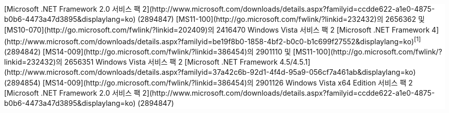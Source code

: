</td>
<td style="border:1px solid black;">
[Microsoft .NET Framework 2.0 서비스 팩 2](http://www.microsoft.com/downloads/details.aspx?familyid=ccdde622-a1e0-4875-b0b6-4473a47d3895&displaylang=ko)  
(2894847)

</td>
<td style="border:1px solid black;">
[MS11-100](http://go.microsoft.com/fwlink/?linkid=232432)의 2656362 및 [MS10-070](http://go.microsoft.com/fwlink/?linkid=202409)의 2416470

</td>
</tr>
<tr>
<td style="border:1px solid black;">
Windows Vista 서비스 팩 2

</td>
<td style="border:1px solid black;">
[Microsoft .NET Framework 4](http://www.microsoft.com/downloads/details.aspx?familyid=be19f8b0-1858-4bf2-b0c0-b1c699f27552&displaylang=ko)<sup>[1]</sup>
(2894842)

</td>
<td style="border:1px solid black;">
[MS14-009](http://go.microsoft.com/fwlink/?linkid=386454)의 2901110 및 [MS11-100](http://go.microsoft.com/fwlink/?linkid=232432)의 2656351

</td>
</tr>
<tr>
<td style="border:1px solid black;">
Windows Vista 서비스 팩 2

</td>
<td style="border:1px solid black;">
[Microsoft .NET Framework 4.5/4.5.1](http://www.microsoft.com/downloads/details.aspx?familyid=37a42c6b-92d1-4f4d-95a9-056cf7a461ab&displaylang=ko)  
(2894854)

</td>
<td style="border:1px solid black;">
[MS14-009](http://go.microsoft.com/fwlink/?linkid=386454)의 2901126

</td>
</tr>
<tr>
<td style="border:1px solid black;">
Windows Vista x64 Edition 서비스 팩 2

</td>
<td style="border:1px solid black;">
[Microsoft .NET Framework 2.0 서비스 팩 2](http://www.microsoft.com/downloads/details.aspx?familyid=ccdde622-a1e0-4875-b0b6-4473a47d3895&displaylang=ko)  
(2894847)
